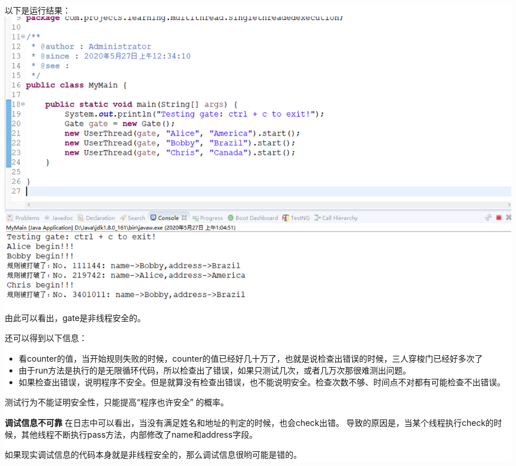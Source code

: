以下是运行结果：
![没有使用STE模式的运行.png](./images/没有使用STE模式的运行.png)
由此可以看出，gate是非线程安全的。

还可以得到以下信息：
- 看counter的值，当开始规则失败的时候，counter的值已经好几十万了，也就是说检查出错误的时候，三人穿梭门已经好多次了
- 由于run方法是执行的是无限循环代码，所以检查出了错误，如果只测试几次，或者几万次那很难测出问题。
- 如果检查出错误，说明程序不安全。但是就算没有检查出错误，也不能说明安全。检查次数不够、时间点不对都有可能检查不出错误。

测试行为不能证明安全性，只能提高“程序也许安全” 的概率。

**调试信息不可靠**
在日志中可以看出，当没有满足姓名和地址的判定的时候，也会check出错。
导致的原因是，当某个线程执行check的时候，其他线程不断执行pass方法，内部修改了name和address字段。

如果现实调试信息的代码本身就是非线程安全的，那么调试信息很哟可能是错的。
